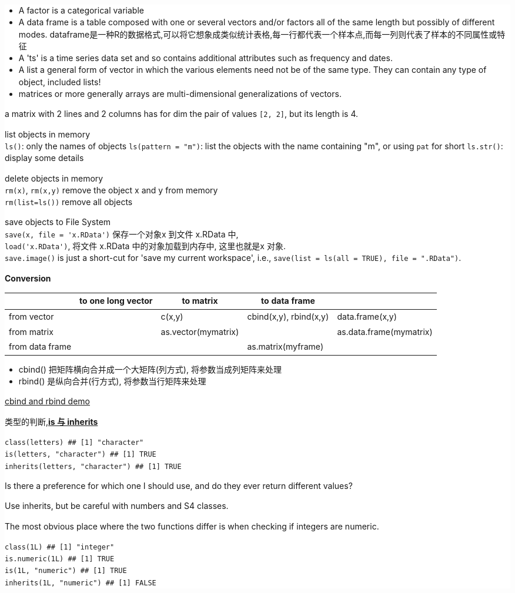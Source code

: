- A factor is a categorical variable
- A data frame is a table composed with one or several vectors and/or factors all of the same length but possibly of different modes. 
dataframe是一种R的数据格式,可以将它想象成类似统计表格,每一行都代表一个样本点,而每一列则代表了样本的不同属性或特征
- A 'ts' is a time series data set and so contains additional attributes such as frequency and dates. 
- A list a general form of vector in which the various elements need not be of the same type. 
They can contain any type of object, included lists!
- matrices or more generally arrays are multi-dimensional generalizations of vectors.

a matrix with 2 lines and 2 columns has for dim the pair of values `[2, 2]`, but its length is 4.

list objects in memory  
`ls()`: only the names of objects
`ls(pattern = "m")`: list the objects with the name containing "m", or using `pat` for short
`ls.str()`: display some details

delete objects in memory  
`rm(x)`, `rm(x,y)` remove the object x and y from memory  
`rm(list=ls())` remove all objects

save objects to File System  
`save(x, file = 'x.RData')` 保存一个对象x 到文件 x.RData 中,  
`load('x.RData')`, 将文件 x.RData 中的对象加载到内存中, 这里也就是x 对象.  
`save.image()` is just a short-cut for 'save my current workspace', i.e., `save(list = ls(all = TRUE), file = ".RData")`.

**Conversion**

|                 | to one long vector | to matrix           | to data frame        |                         |
|-----------------|--------------------|---------------------|----------------------|-------------------------|
| from vector     |                    | c(x,y)              | cbind(x,y), rbind(x,y)| data.frame(x,y)         |
| from matrix     |                    | as.vector(mymatrix) |                      | as.data.frame(mymatrix) |
| from data frame |                    |                     | as.matrix(myframe)   |                         |

- cbind() 把矩阵横向合并成一个大矩阵(列方式), 将参数当成列矩阵来处理
- rbind() 是纵向合并(行方式), 将参数当行矩阵来处理

[cbind and rbind demo](../../demo/r/bind.r)

类型的判断,**[is 与 inherits](http://stackoverflow.com/questions/27923345/whats-the-difference-between-is-and-inherits)**
```
class(letters) ## [1] "character"
is(letters, "character") ## [1] TRUE
inherits(letters, "character") ## [1] TRUE
```
Is there a preference for which one I should use, and do they ever return different values?

Use inherits, but be careful with numbers and S4 classes.

The most obvious place where the two functions differ is when checking if integers are numeric.
```
class(1L) ## [1] "integer"
is.numeric(1L) ## [1] TRUE
is(1L, "numeric") ## [1] TRUE
inherits(1L, "numeric") ## [1] FALSE
```
